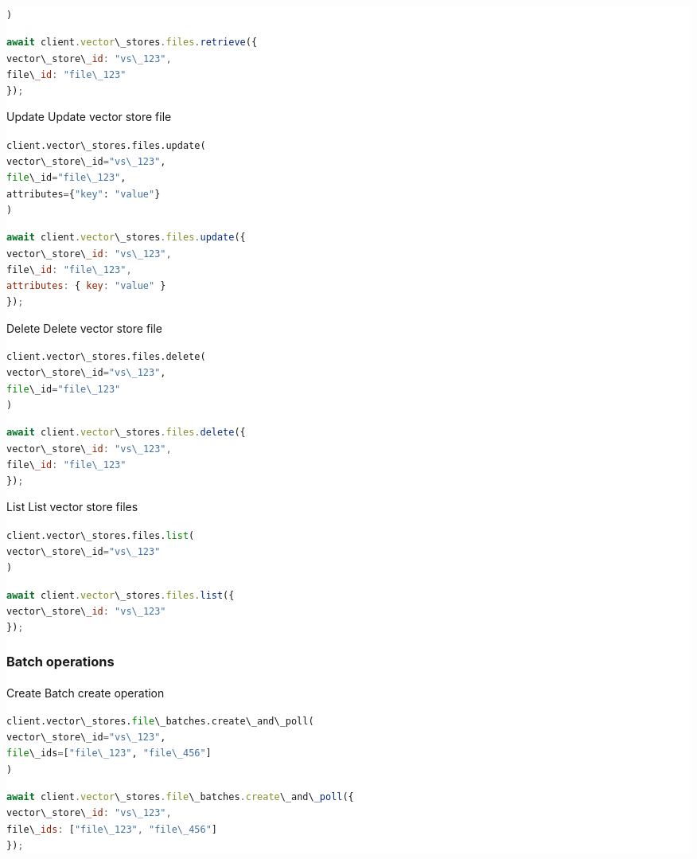 ```python
)
```
```javascript
await client.vector\_stores.files.retrieve({
vector\_store\_id: "vs\_123",
file\_id: "file\_123"
});
```
Update
Update vector store file
```python
client.vector\_stores.files.update(
vector\_store\_id="vs\_123",
file\_id="file\_123",
attributes={"key": "value"}
)
```
```javascript
await client.vector\_stores.files.update({
vector\_store\_id: "vs\_123",
file\_id: "file\_123",
attributes: { key: "value" }
});
```
Delete
Delete vector store file
```python
client.vector\_stores.files.delete(
vector\_store\_id="vs\_123",
file\_id="file\_123"
)
```
```javascript
await client.vector\_stores.files.delete({
vector\_store\_id: "vs\_123",
file\_id: "file\_123"
});
```
List
List vector store files
```python
client.vector\_stores.files.list(
vector\_store\_id="vs\_123"
)
```
```javascript
await client.vector\_stores.files.list({
vector\_store\_id: "vs\_123"
});
```

### Batch operations
Create
Batch create operation
```python
client.vector\_stores.file\_batches.create\_and\_poll(
vector\_store\_id="vs\_123",
file\_ids=["file\_123", "file\_456"]
)
```
```javascript
await client.vector\_stores.file\_batches.create\_and\_poll({
vector\_store\_id: "vs\_123",
file\_ids: ["file\_123", "file\_456"]
});
```